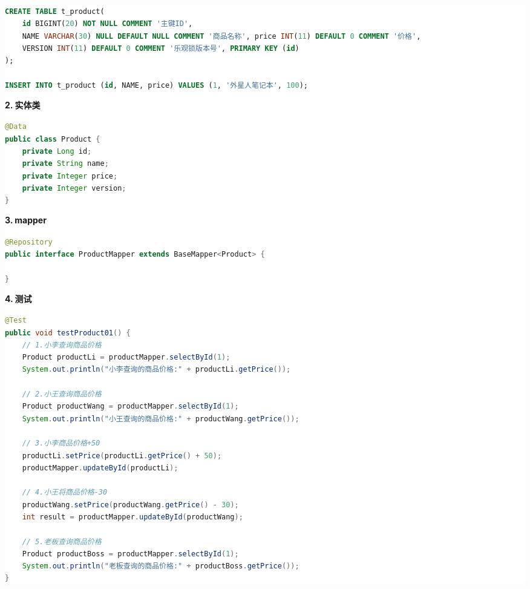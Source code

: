```sql
CREATE TABLE t_product(
    id BIGINT(20) NOT NULL COMMENT '主键ID',
    NAME VARCHAR(30) NULL DEFAULT NULL COMMENT '商品名称', price INT(11) DEFAULT 0 COMMENT '价格',
    VERSION INT(11) DEFAULT 0 COMMENT '乐观锁版本号', PRIMARY KEY (id)
);

INSERT INTO t_product (id, NAME, price) VALUES (1, '外星人笔记本', 100);
```

**2. 实体类**

```java
@Data
public class Product {
    private Long id;
    private String name;
    private Integer price;
    private Integer version;
}
```

**3. mapper**

```java
@Repository
public interface ProductMapper extends BaseMapper<Product> {

}
```

**4. 测试**

```java
@Test
public void testProduct01() {
    // 1.小李查询商品价格
    Product productLi = productMapper.selectById(1);
    System.out.println("小李查询的商品价格:" + productLi.getPrice());

    // 2.小王查询商品价格
    Product productWang = productMapper.selectById(1);
    System.out.println("小王查询的商品价格:" + productWang.getPrice());

    // 3.小李商品价格+50
    productLi.setPrice(productLi.getPrice() + 50);
    productMapper.updateById(productLi);

    // 4.小王将商品价格-30
    productWang.setPrice(productWang.getPrice() - 30);
    int result = productMapper.updateById(productWang);

    // 5.老板查询商品价格
    Product productBoss = productMapper.selectById(1);
    System.out.println("老板查询的商品价格:" + productBoss.getPrice());
}
```
